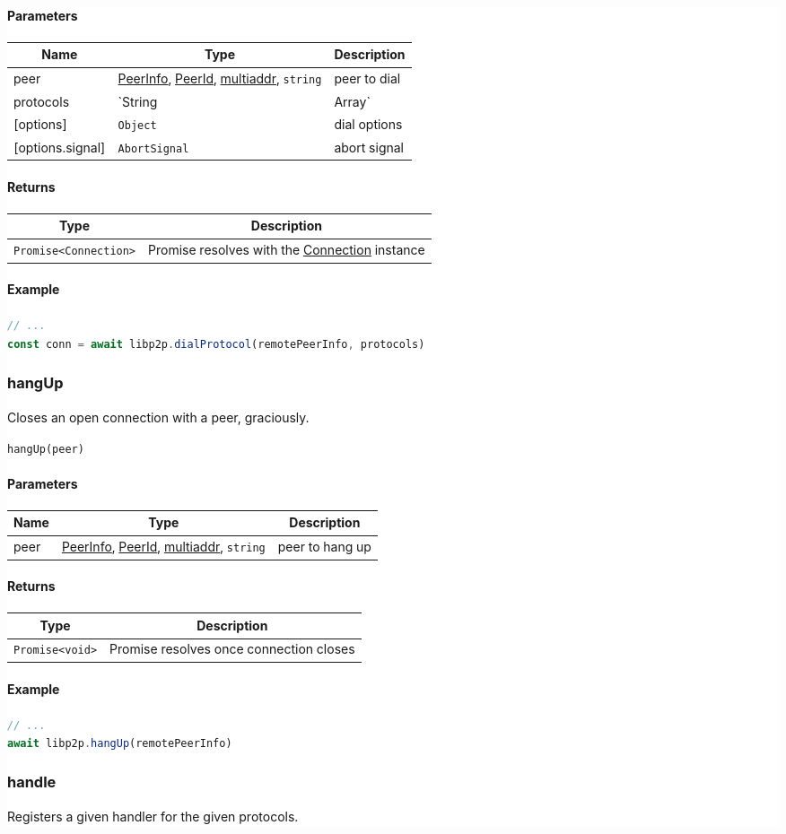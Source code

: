 #### Parameters

| Name | Type | Description |
|------|------|-------------|
| peer | [PeerInfo](https://github.com/libp2p/js-peer-info), [PeerId](https://github.com/libp2p/js-peer-id), [multiaddr](https://github.com/multiformats/js-multiaddr), `string` | peer to dial |
| protocols | `String|Array<String>` | Strings that identifies the protocols (e.g '/ipfs/bitswap/1.1.0') |
| [options] | `Object` | dial options |
| [options.signal] | `AbortSignal` | abort signal |

#### Returns

| Type | Description |
|------|-------------|
| `Promise<Connection>` | Promise resolves with the [Connection](https://github.com/libp2p/js-interfaces/tree/master/src/connection) instance |

#### Example

```js
// ...
const conn = await libp2p.dialProtocol(remotePeerInfo, protocols)
```

### hangUp

Closes an open connection with a peer, graciously.

`hangUp(peer)`

#### Parameters

| Name | Type | Description |
|------|------|-------------|
| peer | [PeerInfo](https://github.com/libp2p/js-peer-info), [PeerId](https://github.com/libp2p/js-peer-id), [multiaddr](https://github.com/multiformats/js-multiaddr), `string` | peer to hang up |

#### Returns

| Type | Description |
|------|-------------|
| `Promise<void>` | Promise resolves once connection closes |

#### Example

```js
// ...
await libp2p.hangUp(remotePeerInfo)
```

### handle

Registers a given handler for the given protocols.
